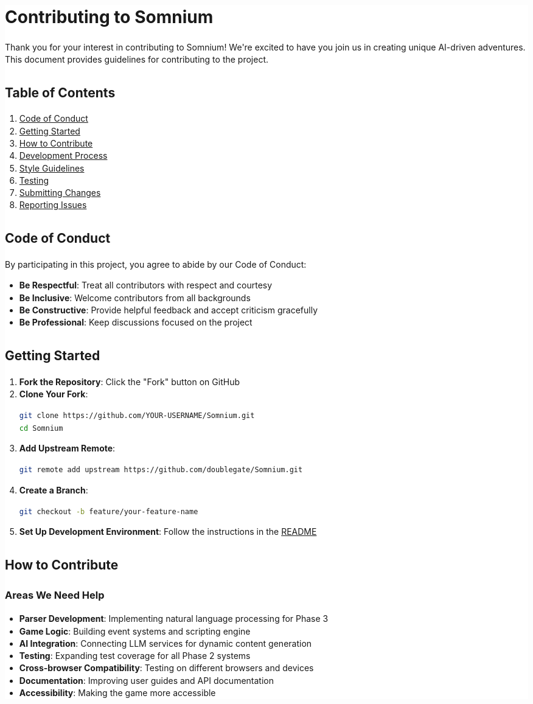 # Contributing to Somnium

Thank you for your interest in contributing to Somnium! We're excited to have you join us in creating unique AI-driven adventures. This document provides guidelines for contributing to the project.

## Table of Contents

1. [Code of Conduct](#code-of-conduct)
2. [Getting Started](#getting-started)
3. [How to Contribute](#how-to-contribute)
4. [Development Process](#development-process)
5. [Style Guidelines](#style-guidelines)
6. [Testing](#testing)
7. [Submitting Changes](#submitting-changes)
8. [Reporting Issues](#reporting-issues)

## Code of Conduct

By participating in this project, you agree to abide by our Code of Conduct:

- **Be Respectful**: Treat all contributors with respect and courtesy
- **Be Inclusive**: Welcome contributors from all backgrounds
- **Be Constructive**: Provide helpful feedback and accept criticism gracefully
- **Be Professional**: Keep discussions focused on the project

## Getting Started

1. **Fork the Repository**: Click the "Fork" button on GitHub
2. **Clone Your Fork**:
   ```bash
   git clone https://github.com/YOUR-USERNAME/Somnium.git
   cd Somnium
   ```
3. **Add Upstream Remote**:
   ```bash
   git remote add upstream https://github.com/doublegate/Somnium.git
   ```
4. **Create a Branch**:
   ```bash
   git checkout -b feature/your-feature-name
   ```
5. **Set Up Development Environment**: Follow the instructions in the [README](README.md)

## How to Contribute

### Areas We Need Help

- **Parser Development**: Implementing natural language processing for Phase 3
- **Game Logic**: Building event systems and scripting engine
- **AI Integration**: Connecting LLM services for dynamic content generation
- **Testing**: Expanding test coverage for all Phase 2 systems
- **Cross-browser Compatibility**: Testing on different browsers and devices
- **Documentation**: Improving user guides and API documentation
- **Accessibility**: Making the game more accessible
